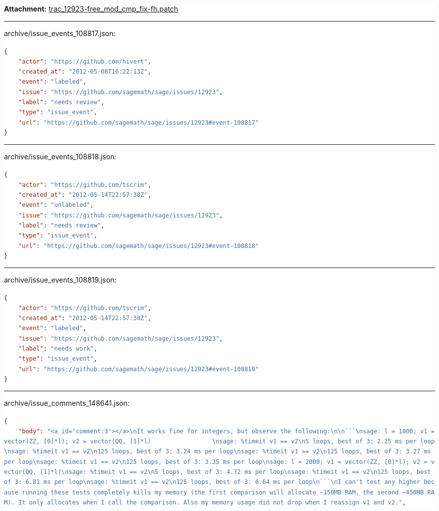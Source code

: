 **Attachment:** [trac_12923-free_mod_cmp_fix-fh.patch](https://github.com/sagemath/sage/files/ticket12923/trac_12923-free_mod_cmp_fix-fh.patch)



---

archive/issue_events_108817.json:
```json
{
    "actor": "https://github.com/hivert",
    "created_at": "2012-05-08T16:22:13Z",
    "event": "labeled",
    "issue": "https://github.com/sagemath/sage/issues/12923",
    "label": "needs review",
    "type": "issue_event",
    "url": "https://github.com/sagemath/sage/issues/12923#event-108817"
}
```



---

archive/issue_events_108818.json:
```json
{
    "actor": "https://github.com/tscrim",
    "created_at": "2012-05-14T22:57:38Z",
    "event": "unlabeled",
    "issue": "https://github.com/sagemath/sage/issues/12923",
    "label": "needs review",
    "type": "issue_event",
    "url": "https://github.com/sagemath/sage/issues/12923#event-108818"
}
```



---

archive/issue_events_108819.json:
```json
{
    "actor": "https://github.com/tscrim",
    "created_at": "2012-05-14T22:57:38Z",
    "event": "labeled",
    "issue": "https://github.com/sagemath/sage/issues/12923",
    "label": "needs work",
    "type": "issue_event",
    "url": "https://github.com/sagemath/sage/issues/12923#event-108819"
}
```



---

archive/issue_comments_148641.json:
```json
{
    "body": "<a id='comment:3'></a>\nIt works fine for integers, but observe the following:\n\n```\nsage: l = 1000; v1 = vector(ZZ, [0]*l); v2 = vector(QQ, [1]*l)                 \nsage: %timeit v1 == v2\n5 loops, best of 3: 2.25 ms per loop\nsage: %timeit v1 == v2\n125 loops, best of 3: 3.24 ms per loop\nsage: %timeit v1 == v2\n125 loops, best of 3: 3.27 ms per loop\nsage: %timeit v1 == v2\n125 loops, best of 3: 3.35 ms per loop\nsage: l = 2000; v1 = vector(ZZ, [0]*l); v2 = vector(QQ, [1]*l)\nsage: %timeit v1 == v2\n5 loops, best of 3: 4.72 ms per loop\nsage: %timeit v1 == v2\n125 loops, best of 3: 6.81 ms per loop\nsage: %timeit v1 == v2\n125 loops, best of 3: 6.64 ms per loop\n```\nI can't test any higher because running these tests completely kills my memory (the first comparison will allocate ~150MB RAM, the second ~450MB RAM). It only allocates when I call the comparison. Also my memory usage did not drop when I reassign v1 and v2.",
```